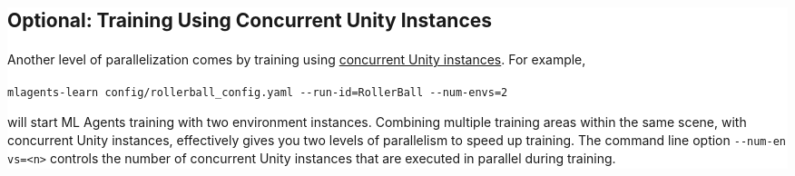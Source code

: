 ## Optional: Training Using Concurrent Unity Instances
Another level of parallelization comes by training using
[concurrent Unity instances](ML-Agents-Overview.md#additional-features).
For example,

```
mlagents-learn config/rollerball_config.yaml --run-id=RollerBall --num-envs=2
```

will start ML Agents training with two environment instances. Combining multiple
training areas within the same scene, with concurrent Unity instances, effectively
gives you two levels of parallelism to speed up training. The command line option
`--num-envs=<n>` controls the number of concurrent Unity instances that are
executed in parallel during training.

